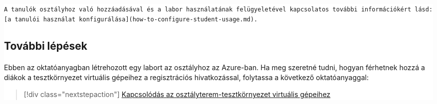     A tanulók osztályhoz való hozzáadásával és a labor használatának felügyeletével kapcsolatos további információkért lásd: [a tanulói használat konfigurálása](how-to-configure-student-usage.md).

## <a name="next-steps"></a>További lépések
Ebben az oktatóanyagban létrehozott egy labort az osztályhoz az Azure-ban. Ha meg szeretné tudni, hogyan férhetnek hozzá a diákok a tesztkörnyezet virtuális gépeihez a regisztrációs hivatkozással, folytassa a következő oktatóanyaggal:

> [!div class="nextstepaction"]
> [Kapcsolódás az osztályterem-tesztkörnyezet virtuális gépeihez](tutorial-connect-virtual-machine-classroom-lab.md)

